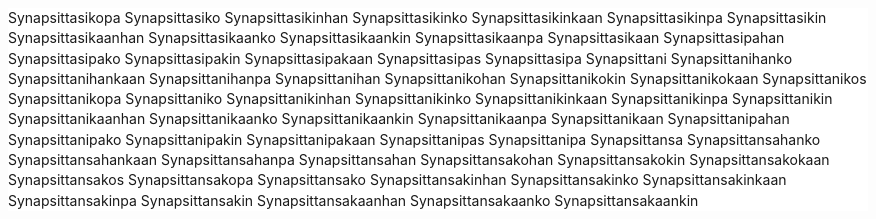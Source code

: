 Synapsittasikopa
Synapsittasiko
Synapsittasikinhan
Synapsittasikinko
Synapsittasikinkaan
Synapsittasikinpa
Synapsittasikin
Synapsittasikaanhan
Synapsittasikaanko
Synapsittasikaankin
Synapsittasikaanpa
Synapsittasikaan
Synapsittasipahan
Synapsittasipako
Synapsittasipakin
Synapsittasipakaan
Synapsittasipas
Synapsittasipa
Synapsittani
Synapsittanihanko
Synapsittanihankaan
Synapsittanihanpa
Synapsittanihan
Synapsittanikohan
Synapsittanikokin
Synapsittanikokaan
Synapsittanikos
Synapsittanikopa
Synapsittaniko
Synapsittanikinhan
Synapsittanikinko
Synapsittanikinkaan
Synapsittanikinpa
Synapsittanikin
Synapsittanikaanhan
Synapsittanikaanko
Synapsittanikaankin
Synapsittanikaanpa
Synapsittanikaan
Synapsittanipahan
Synapsittanipako
Synapsittanipakin
Synapsittanipakaan
Synapsittanipas
Synapsittanipa
Synapsittansa
Synapsittansahanko
Synapsittansahankaan
Synapsittansahanpa
Synapsittansahan
Synapsittansakohan
Synapsittansakokin
Synapsittansakokaan
Synapsittansakos
Synapsittansakopa
Synapsittansako
Synapsittansakinhan
Synapsittansakinko
Synapsittansakinkaan
Synapsittansakinpa
Synapsittansakin
Synapsittansakaanhan
Synapsittansakaanko
Synapsittansakaankin